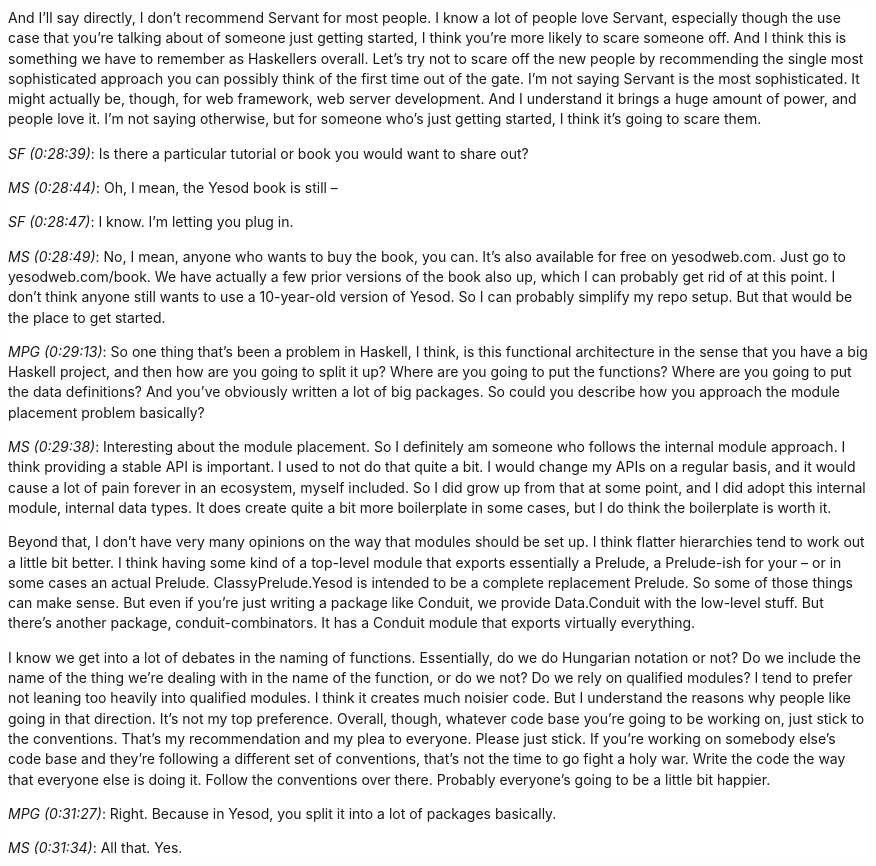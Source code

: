And I’ll say directly, I don’t recommend Servant for most people. I know a lot of people love Servant, especially though the use case that you’re talking about of someone just getting started, I think you’re more likely to scare someone off. And I think this is something we have to remember as Haskellers overall. Let’s try not to scare off the new people by recommending the single most sophisticated approach you can possibly think of the first time out of the gate. I’m not saying Servant is the most sophisticated. It might actually be, though, for web framework, web server development. And I understand it brings a huge amount of power, and people love it. I’m not saying otherwise, but for someone who’s just getting started, I think it’s going to scare them.

*SF (0:28:39)*: Is there a particular tutorial or book you would want to share out?

*MS (0:28:44)*: Oh, I mean, the Yesod book is still – 

*SF (0:28:47)*: I know. I’m letting you plug in.

*MS (0:28:49)*: No, I mean, anyone who wants to buy the book, you can. It’s also available for free on yesodweb.com. Just go to yesodweb.com/book. We have actually a few prior versions of the book also up, which I can probably get rid of at this point. I don’t think anyone still wants to use a 10-year-old version of Yesod. So I can probably simplify my repo setup. But that would be the place to get started.

*MPG (0:29:13)*: So one thing that’s been a problem in Haskell, I think, is this functional architecture in the sense that you have a big Haskell project, and then how are you going to split it up? Where are you going to put the functions? Where are you going to put the data definitions? And you’ve obviously written a lot of big packages. So could you describe how you approach the module placement problem basically?

*MS (0:29:38)*: Interesting about the module placement. So I definitely am someone who follows the internal module approach. I think providing a stable API is important. I used to not do that quite a bit. I would change my APIs on a regular basis, and it would cause a lot of pain forever in an ecosystem, myself included. So I did grow up from that at some point, and I did adopt this internal module, internal data types. It does create quite a bit more boilerplate in some cases, but I do think the boilerplate is worth it. 

Beyond that, I don’t have very many opinions on the way that modules should be set up. I think flatter hierarchies tend to work out a little bit better. I think having some kind of a top-level module that exports essentially a Prelude, a Prelude-ish for your – or in some cases an actual Prelude. ClassyPrelude.Yesod is intended to be a complete replacement Prelude. So some of those things can make sense. But even if you’re just writing a package like Conduit, we provide Data.Conduit with the low-level stuff. But there’s another package, conduit-combinators. It has a Conduit module that exports virtually everything. 

I know we get into a lot of debates in the naming of functions. Essentially, do we do Hungarian notation or not? Do we include the name of the thing we’re dealing with in the name of the function, or do we not? Do we rely on qualified modules? I tend to prefer not leaning too heavily into qualified modules. I think it creates much noisier code. But I understand the reasons why people like going in that direction. It’s not my top preference. Overall, though, whatever code base you’re going to be working on, just stick to the conventions. That’s my recommendation and my plea to everyone. Please just stick. If you’re working on somebody else’s code base and they’re following a different set of conventions, that’s not the time to go fight a holy war. Write the code the way that everyone else is doing it. Follow the conventions over there. Probably everyone’s going to be a little bit happier.

*MPG (0:31:27)*: Right. Because in Yesod, you split it into a lot of packages basically. 

*MS (0:31:34)*: All that. Yes. 
